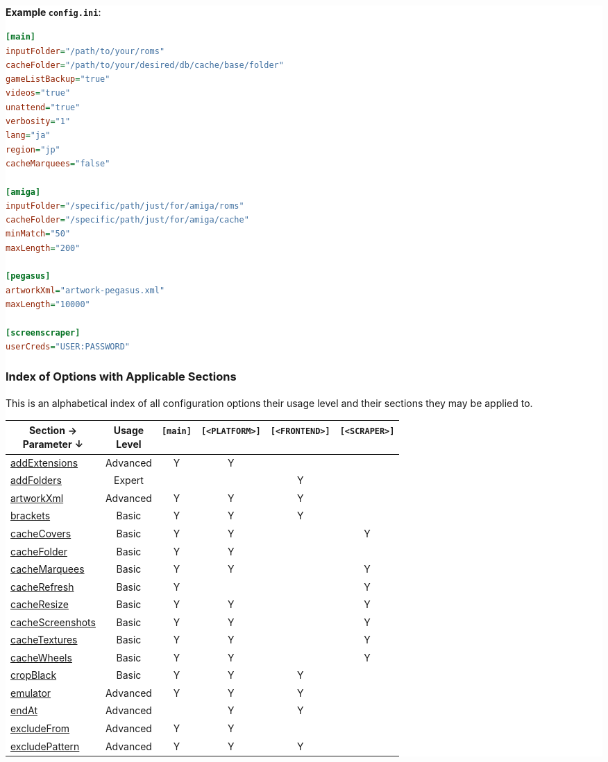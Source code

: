 **Example `config.ini`**:

```ini
[main]
inputFolder="/path/to/your/roms"
cacheFolder="/path/to/your/desired/db/cache/base/folder"
gameListBackup="true"
videos="true"
unattend="true"
verbosity="1"
lang="ja"
region="jp"
cacheMarquees="false"

[amiga]
inputFolder="/specific/path/just/for/amiga/roms"
cacheFolder="/specific/path/just/for/amiga/cache"
minMatch="50"
maxLength="200"

[pegasus]
artworkXml="artwork-pegasus.xml"
maxLength="10000"

[screenscraper]
userCreds="USER:PASSWORD"

```

### Index of Options with Applicable Sections

This is an alphabetical index of all configuration options their usage level and their sections they may be applied to.

| Section &rarr;<br>Parameter &darr;                          | Usage<br>Level | `[main]` | `[<PLATFORM>]` | `[<FRONTEND>]` | `[<SCRAPER>]` |
| ----------------------------------------------------------- |:--------------:| :------: | :------------: | :------------: | :-----------: |
| [addExtensions](CONFIGINI.md#addextensions)                 | Advanced       |    Y     |       Y        |                |               |
| [addFolders](CONFIGINI.md#addfolders)                       | Expert         |          |                |       Y        |               |
| [artworkXml](CONFIGINI.md#artworkxml)                       | Advanced       |    Y     |       Y        |       Y        |               |
| [brackets](CONFIGINI.md#brackets)                           | Basic          |    Y     |       Y        |       Y        |               |
| [cacheCovers](CONFIGINI.md#cachecovers)                     | Basic          |    Y     |       Y        |                |       Y       |
| [cacheFolder](CONFIGINI.md#cachefolder)                     | Basic          |    Y     |       Y        |                |               |
| [cacheMarquees](CONFIGINI.md#cachemarquees)                 | Basic          |    Y     |       Y        |                |       Y       |
| [cacheRefresh](CONFIGINI.md#cacherefresh)                   | Basic          |    Y     |                |                |       Y       |
| [cacheResize](CONFIGINI.md#cacheresize)                     | Basic          |    Y     |       Y        |                |       Y       |
| [cacheScreenshots](CONFIGINI.md#cachescreenshots)           | Basic          |    Y     |       Y        |                |       Y       |
| [cacheTextures](CONFIGINI.md#cachetextures)                 | Basic          |    Y     |       Y        |                |       Y       |
| [cacheWheels](CONFIGINI.md#cachewheels)                     | Basic          |    Y     |       Y        |                |       Y       |
| [cropBlack](CONFIGINI.md#cropblack)                         | Basic          |    Y     |       Y        |       Y        |               |
| [emulator](CONFIGINI.md#emulator)                           | Advanced       |    Y     |       Y        |       Y        |               |
| [endAt](CONFIGINI.md#endat)                                 | Advanced       |          |       Y        |       Y        |               |
| [excludeFrom](CONFIGINI.md#excludefrom)                     | Advanced       |    Y     |       Y        |                |               |
| [excludePattern](CONFIGINI.md#excludepattern)               | Advanced       |    Y     |       Y        |       Y        |               |